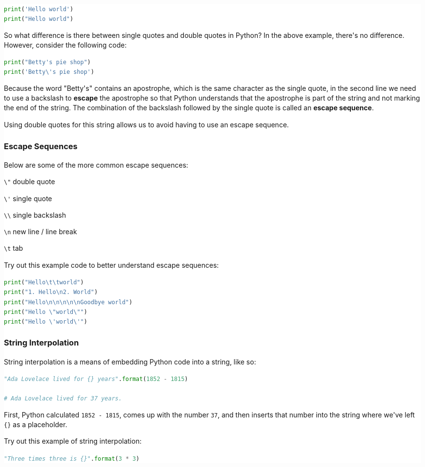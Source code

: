 ```python
print('Hello world')
print("Hello world")
```

So what difference is there between single quotes and double quotes in Python? In the above example, there's no difference. However, consider the following code:

```python
print("Betty's pie shop")
print('Betty\'s pie shop')
```

Because the word "Betty's" contains an apostrophe, which is the same character as the single quote, in the second line we need to use a backslash to **escape** the apostrophe so that Python understands that the apostrophe is part of the string and not marking the end of the string. The combination of the backslash followed by the single quote is called an **escape sequence**.

Using double quotes for this string allows us to avoid having to use an escape sequence.

### Escape Sequences

Below are some of the more common escape sequences:

`\"` double quote

`\'` single quote

`\\` single backslash

`\n` new line / line break

`\t` tab

Try out this example code to better understand escape sequences:

```python
print("Hello\t\tworld")
print("1. Hello\n2. World")
print("Hello\n\n\n\n\nGoodbye world")
print("Hello \"world\"")
print("Hello \'world\'")
```

### String Interpolation

String interpolation is a means of embedding Python code into a string, like so:

```python
"Ada Lovelace lived for {} years".format(1852 - 1815)

# Ada Lovelace lived for 37 years.
```

First, Python calculated `1852 - 1815`, comes up with the number `37`, and then inserts that number into the string where we've left `{}` as a placeholder.

Try out this example of string interpolation:

```python
"Three times three is {}".format(3 * 3)
```

